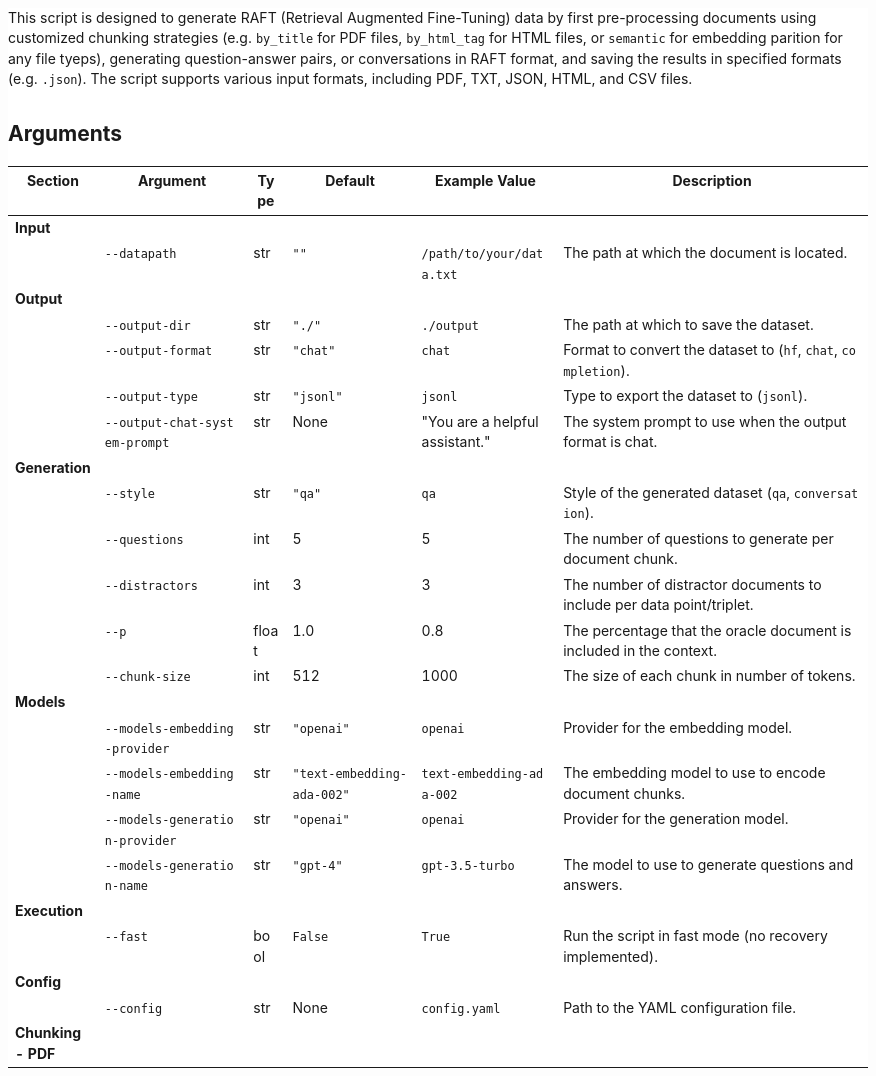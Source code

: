 This script is designed to generate RAFT (Retrieval Augmented Fine-Tuning) data by first pre-processing documents using customized chunking strategies (e.g. `by_title` for PDF files, `by_html_tag` for HTML files, or `semantic` for embedding parition for any file tyeps), generating question-answer pairs, or conversations in RAFT format, and saving the results in specified formats (e.g. `.json`). The script supports various input formats, including PDF, TXT, JSON, HTML, and CSV files.


## Arguments


| Section               | Argument                    | Type    | Default                      | Example Value                   | Description                                                                           |
|-----------------------|-----------------------------|---------|------------------------------|---------------------------------|---------------------------------------------------------------------------------------|
| **Input**             |                             |         |                              |                                 |                                                                                       |
|                       | `--datapath`                | str     | `""`                         | `/path/to/your/data.txt`        | The path at which the document is located.                                            |
| **Output**            |                             |         |                              |                                 |                                                                                       |
|                       | `--output-dir`              | str     | `"./"`                       | `./output`                      | The path at which to save the dataset.                                                |
|                       | `--output-format`           | str     | `"chat"`                     | `chat`                          | Format to convert the dataset to (`hf`, `chat`, `completion`).                        |
|                       | `--output-type`             | str     | `"jsonl"`                    | `jsonl`                         | Type to export the dataset to (`jsonl`).                                              |
|                       | `--output-chat-system-prompt` | str   | None                         | "You are a helpful assistant."  | The system prompt to use when the output format is chat.                              |
| **Generation**        |                             |         |                              |                                 |                                                                                       |
|                       | `--style`                   | str     | `"qa"`                       | `qa`                            | Style of the generated dataset (`qa`, `conversation`).                                |
|                       | `--questions`               | int     | 5                            | 5                               | The number of questions to generate per document chunk.                               |
|                       | `--distractors`             | int     | 3                            | 3                               | The number of distractor documents to include per data point/triplet.                 |
|                       | `--p`                       | float   | 1.0                          | 0.8                             | The percentage that the oracle document is included in the context.                   |
|                       | `--chunk-size`              | int     | 512                          | 1000                            | The size of each chunk in number of tokens.                                           |
| **Models**            |                             |         |                              |                                 |                                                                                       |
|                       | `--models-embedding-provider` | str   | `"openai"`                   | `openai`                        | Provider for the embedding model.                                                     |
|                       | `--models-embedding-name`   | str     | `"text-embedding-ada-002"`   | `text-embedding-ada-002`        | The embedding model to use to encode document chunks.                                 |
|                       | `--models-generation-provider` | str | `"openai"`                   | `openai`                        | Provider for the generation model.                                                    |
|                       | `--models-generation-name`  | str     | `"gpt-4"`                    | `gpt-3.5-turbo`                 | The model to use to generate questions and answers.                                   |
| **Execution**         |                             |         |                              |                                 |                                                                                       |
|                       | `--fast`                    | bool    | `False`                      | `True`                          | Run the script in fast mode (no recovery implemented).                                |
| **Config**            |                             |         |                              |                                 |                                                                                       |
|                       | `--config`                  | str     | None                         | `config.yaml`                   | Path to the YAML configuration file.                                                  |
| **Chunking - PDF**    |                             |         |                              |                                 |                                                                                       |